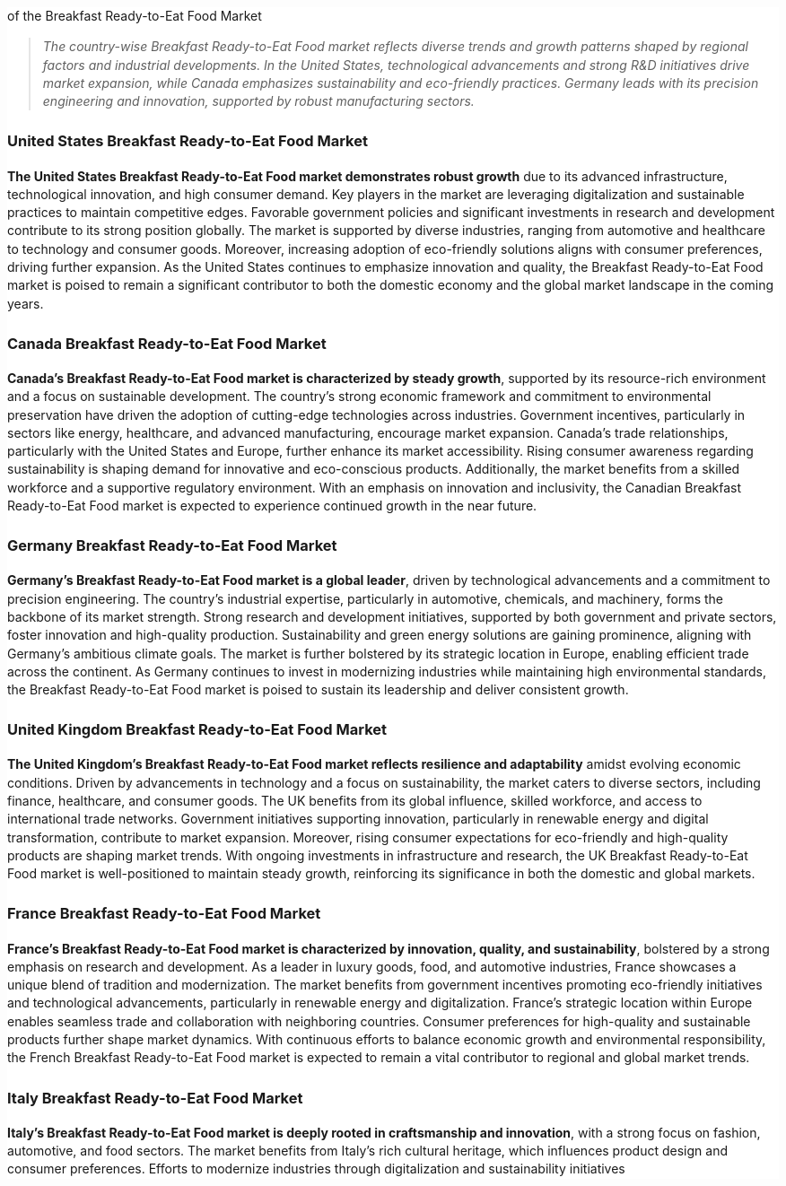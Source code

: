 of the Breakfast Ready-to-Eat Food Market<br /></span></h1><blockquote><p><em><span class="">The country-wise Breakfast Ready-to-Eat Food market reflects diverse trends and growth patterns shaped by regional factors and industrial developments. In the United States, technological advancements and strong R&amp;D initiatives drive market expansion, while Canada emphasizes sustainability and eco-friendly practices. Germany leads with its precision engineering and innovation, supported by robust manufacturing sectors.</span></em></p></blockquote><h3><strong>United States Breakfast Ready-to-Eat Food Market</strong></h3><p><strong>The United States Breakfast Ready-to-Eat Food market demonstrates robust growth</strong> due to its advanced infrastructure, technological innovation, and high consumer demand. Key players in the market are leveraging digitalization and sustainable practices to maintain competitive edges. Favorable government policies and significant investments in research and development contribute to its strong position globally. The market is supported by diverse industries, ranging from automotive and healthcare to technology and consumer goods. Moreover, increasing adoption of eco-friendly solutions aligns with consumer preferences, driving further expansion. As the United States continues to emphasize innovation and quality, the Breakfast Ready-to-Eat Food market is poised to remain a significant contributor to both the domestic economy and the global market landscape in the coming years.</p><h3><strong>Canada Breakfast Ready-to-Eat Food Market</strong></h3><p><strong>Canada&rsquo;s Breakfast Ready-to-Eat Food market is characterized by steady growth</strong>, supported by its resource-rich environment and a focus on sustainable development. The country&rsquo;s strong economic framework and commitment to environmental preservation have driven the adoption of cutting-edge technologies across industries. Government incentives, particularly in sectors like energy, healthcare, and advanced manufacturing, encourage market expansion. Canada&rsquo;s trade relationships, particularly with the United States and Europe, further enhance its market accessibility. Rising consumer awareness regarding sustainability is shaping demand for innovative and eco-conscious products. Additionally, the market benefits from a skilled workforce and a supportive regulatory environment. With an emphasis on innovation and inclusivity, the Canadian Breakfast Ready-to-Eat Food market is expected to experience continued growth in the near future.</p><h3><strong>Germany Breakfast Ready-to-Eat Food Market</strong></h3><p><strong>Germany&rsquo;s Breakfast Ready-to-Eat Food market is a global leader</strong>, driven by technological advancements and a commitment to precision engineering. The country&rsquo;s industrial expertise, particularly in automotive, chemicals, and machinery, forms the backbone of its market strength. Strong research and development initiatives, supported by both government and private sectors, foster innovation and high-quality production. Sustainability and green energy solutions are gaining prominence, aligning with Germany&rsquo;s ambitious climate goals. The market is further bolstered by its strategic location in Europe, enabling efficient trade across the continent. As Germany continues to invest in modernizing industries while maintaining high environmental standards, the Breakfast Ready-to-Eat Food market is poised to sustain its leadership and deliver consistent growth.</p><h3><strong>United Kingdom Breakfast Ready-to-Eat Food Market</strong></h3><p><strong>The United Kingdom&rsquo;s Breakfast Ready-to-Eat Food market reflects resilience and adaptability</strong> amidst evolving economic conditions. Driven by advancements in technology and a focus on sustainability, the market caters to diverse sectors, including finance, healthcare, and consumer goods. The UK benefits from its global influence, skilled workforce, and access to international trade networks. Government initiatives supporting innovation, particularly in renewable energy and digital transformation, contribute to market expansion. Moreover, rising consumer expectations for eco-friendly and high-quality products are shaping market trends. With ongoing investments in infrastructure and research, the UK Breakfast Ready-to-Eat Food market is well-positioned to maintain steady growth, reinforcing its significance in both the domestic and global markets.</p><h3><strong>France Breakfast Ready-to-Eat Food Market</strong></h3><p><strong>France&rsquo;s Breakfast Ready-to-Eat Food market is characterized by innovation, quality, and sustainability</strong>, bolstered by a strong emphasis on research and development. As a leader in luxury goods, food, and automotive industries, France showcases a unique blend of tradition and modernization. The market benefits from government incentives promoting eco-friendly initiatives and technological advancements, particularly in renewable energy and digitalization. France&rsquo;s strategic location within Europe enables seamless trade and collaboration with neighboring countries. Consumer preferences for high-quality and sustainable products further shape market dynamics. With continuous efforts to balance economic growth and environmental responsibility, the French Breakfast Ready-to-Eat Food market is expected to remain a vital contributor to regional and global market trends.</p><h3><strong>Italy Breakfast Ready-to-Eat Food Market</strong></h3><p><strong>Italy&rsquo;s Breakfast Ready-to-Eat Food market is deeply rooted in craftsmanship and innovation</strong>, with a strong focus on fashion, automotive, and food sectors. The market benefits from Italy&rsquo;s rich cultural heritage, which influences product design and consumer preferences. Efforts to modernize industries through digitalization and sustainability initiatives